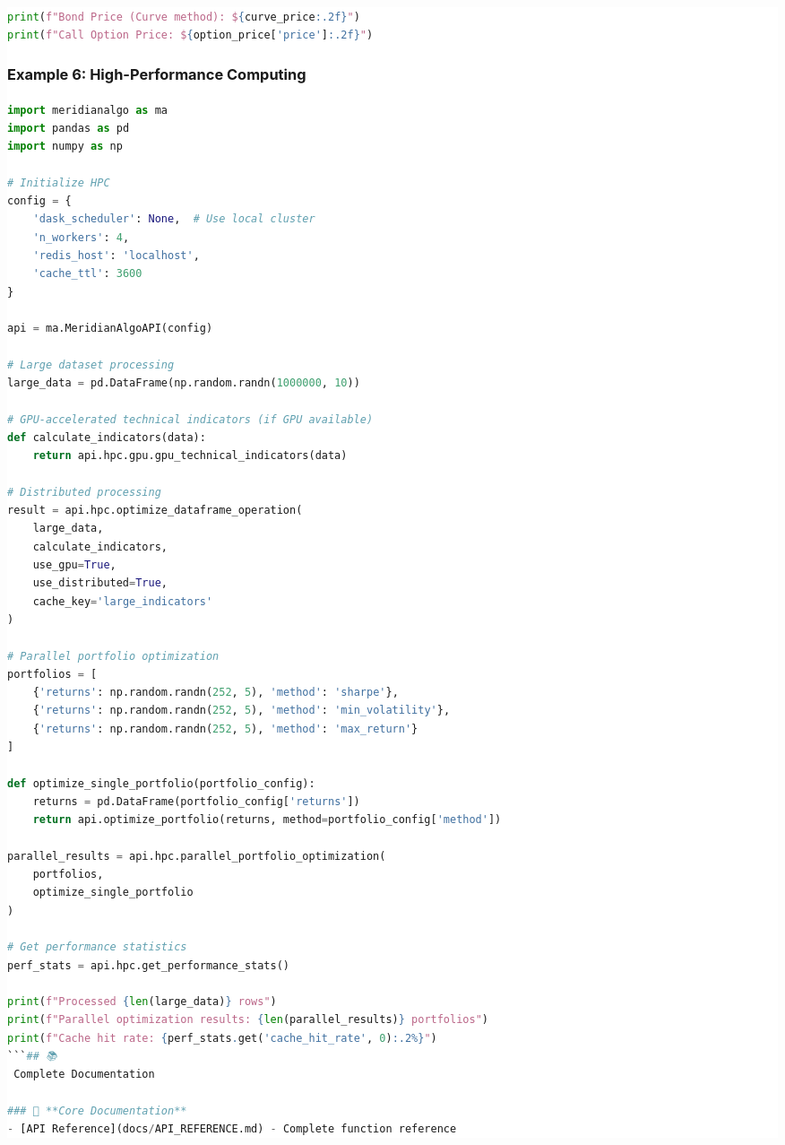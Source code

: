 ```python
print(f"Bond Price (Curve method): ${curve_price:.2f}")
print(f"Call Option Price: ${option_price['price']:.2f}")
```

### Example 6: High-Performance Computing
```python
import meridianalgo as ma
import pandas as pd
import numpy as np

# Initialize HPC
config = {
    'dask_scheduler': None,  # Use local cluster
    'n_workers': 4,
    'redis_host': 'localhost',
    'cache_ttl': 3600
}

api = ma.MeridianAlgoAPI(config)

# Large dataset processing
large_data = pd.DataFrame(np.random.randn(1000000, 10))

# GPU-accelerated technical indicators (if GPU available)
def calculate_indicators(data):
    return api.hpc.gpu.gpu_technical_indicators(data)

# Distributed processing
result = api.hpc.optimize_dataframe_operation(
    large_data, 
    calculate_indicators,
    use_gpu=True,
    use_distributed=True,
    cache_key='large_indicators'
)

# Parallel portfolio optimization
portfolios = [
    {'returns': np.random.randn(252, 5), 'method': 'sharpe'},
    {'returns': np.random.randn(252, 5), 'method': 'min_volatility'},
    {'returns': np.random.randn(252, 5), 'method': 'max_return'}
]

def optimize_single_portfolio(portfolio_config):
    returns = pd.DataFrame(portfolio_config['returns'])
    return api.optimize_portfolio(returns, method=portfolio_config['method'])

parallel_results = api.hpc.parallel_portfolio_optimization(
    portfolios, 
    optimize_single_portfolio
)

# Get performance statistics
perf_stats = api.hpc.get_performance_stats()

print(f"Processed {len(large_data)} rows")
print(f"Parallel optimization results: {len(parallel_results)} portfolios")
print(f"Cache hit rate: {perf_stats.get('cache_hit_rate', 0):.2%}")
```## 📚
 Complete Documentation

### 📖 **Core Documentation**
- [API Reference](docs/API_REFERENCE.md) - Complete function reference
```